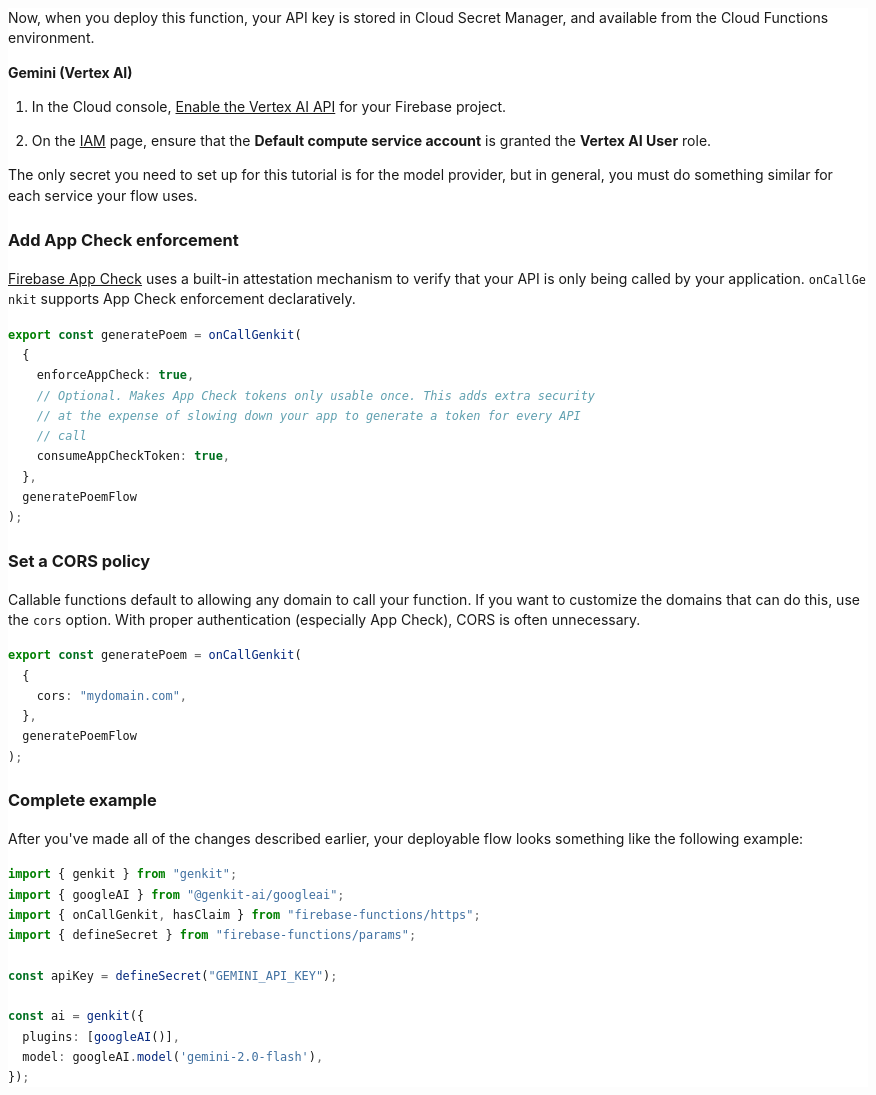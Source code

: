 Now, when you deploy this function, your API key is stored in Cloud Secret Manager, and available from the Cloud Functions environment.

**Gemini (Vertex AI)**

1.  In the Cloud console, [Enable the Vertex AI API](https://console.cloud.google.com/apis/library/aiplatform.googleapis.com?project=_)
    for your Firebase project.

1.  On the [IAM](https://console.cloud.google.com/iam-admin/iam?project=_)
    page, ensure that the **Default compute service account** is granted the
    **Vertex AI User** role.

The only secret you need to set up for this tutorial is for the model provider,
but in general, you must do something similar for each service your flow uses.

### Add App Check enforcement

[Firebase App Check](https://firebase.google.com/docs/app-check) uses a
built-in attestation mechanism to verify that your API is only being called by
your application. `onCallGenkit` supports App Check enforcement declaratively.

```ts
export const generatePoem = onCallGenkit(
  {
    enforceAppCheck: true,
    // Optional. Makes App Check tokens only usable once. This adds extra security
    // at the expense of slowing down your app to generate a token for every API
    // call
    consumeAppCheckToken: true,
  },
  generatePoemFlow
);
```

### Set a CORS policy

Callable functions default to allowing any domain to call your function. If you
want to customize the domains that can do this, use the `cors` option.
With proper authentication (especially App Check), CORS is often unnecessary.

```ts
export const generatePoem = onCallGenkit(
  {
    cors: "mydomain.com",
  },
  generatePoemFlow
);
```

### Complete example

After you've made all of the changes described earlier, your deployable flow
looks something like the following example:

```ts
import { genkit } from "genkit";
import { googleAI } from "@genkit-ai/googleai";
import { onCallGenkit, hasClaim } from "firebase-functions/https";
import { defineSecret } from "firebase-functions/params";

const apiKey = defineSecret("GEMINI_API_KEY");

const ai = genkit({
  plugins: [googleAI()],
  model: googleAI.model('gemini-2.0-flash'),
});

```